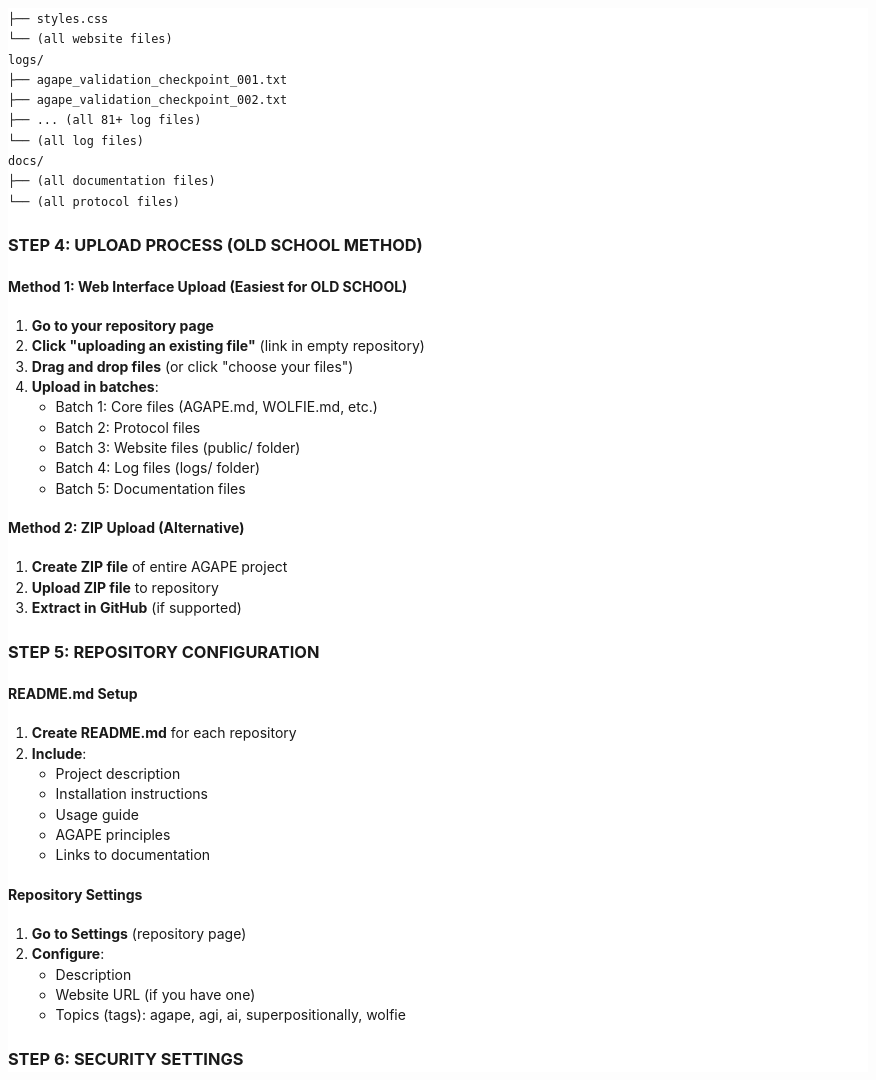 ```
├── styles.css
└── (all website files)
logs/
├── agape_validation_checkpoint_001.txt
├── agape_validation_checkpoint_002.txt
├── ... (all 81+ log files)
└── (all log files)
docs/
├── (all documentation files)
└── (all protocol files)
```

### STEP 4: UPLOAD PROCESS (OLD SCHOOL METHOD)

#### Method 1: Web Interface Upload (Easiest for OLD SCHOOL)
1. **Go to your repository page**
2. **Click "uploading an existing file"** (link in empty repository)
3. **Drag and drop files** (or click "choose your files")
4. **Upload in batches**:
   - Batch 1: Core files (AGAPE.md, WOLFIE.md, etc.)
   - Batch 2: Protocol files
   - Batch 3: Website files (public/ folder)
   - Batch 4: Log files (logs/ folder)
   - Batch 5: Documentation files

#### Method 2: ZIP Upload (Alternative)
1. **Create ZIP file** of entire AGAPE project
2. **Upload ZIP file** to repository
3. **Extract in GitHub** (if supported)

### STEP 5: REPOSITORY CONFIGURATION

#### README.md Setup
1. **Create README.md** for each repository
2. **Include**:
   - Project description
   - Installation instructions
   - Usage guide
   - AGAPE principles
   - Links to documentation

#### Repository Settings
1. **Go to Settings** (repository page)
2. **Configure**:
   - Description
   - Website URL (if you have one)
   - Topics (tags): agape, agi, ai, superpositionally, wolfie

### STEP 6: SECURITY SETTINGS
